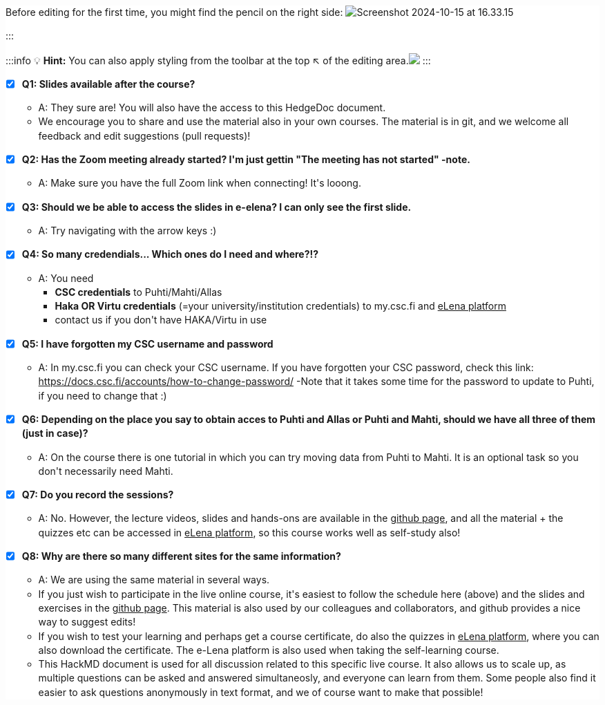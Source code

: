 Before editing for the first time, you might find the pencil on the right side:
![Screenshot 2024-10-15 at 16.33.15](https://hackmd.io/_uploads/SkuUkg3JJe.png)

:::

:::info
:bulb: **Hint:** You can also apply styling from the toolbar at the top :arrow_upper_left: of the editing area.![](https://i.imgur.com/Cnle9f9.png)
:::



- [x] **Q1: Slides available after the course?** 
    - A: They sure are! You will also have the access to this HedgeDoc document.
    - We encourage you to share and use the material also in your own courses. The material is in git, and we welcome all feedback and edit suggestions (pull requests)!

- [x] **Q2: Has the Zoom meeting already started? I'm just gettin "The meeting has not started" -note.** 
    - A: Make sure you have the full Zoom link when connecting! It's looong.

- [x] **Q3: Should we be able to access the slides in e-elena? I can only see the first slide.**
    - A: Try navigating with the arrow keys :)

  
- [x] **Q4: So many credendials... Which ones do I need and where?!?**
    - A: You need 
        - **CSC credentials** to Puhti/Mahti/Allas
        - **Haka OR Virtu credentials** (=your university/institution credentials) to my.csc.fi and [eLena platform](https://e-learn.csc.fi/course/view.php?id=71) 
        - contact us if you don't have HAKA/Virtu in use

- [x] **Q5: I have forgotten my CSC username and password**
    - A: In my.csc.fi you can check your CSC username. If you have forgotten your CSC password, check this link: https://docs.csc.fi/accounts/how-to-change-password/ -Note that it takes some time for the password to update to Puhti, if you need to change that :)

- [x] **Q6: Depending on the place you say to obtain acces to Puhti and Allas or Puhti and Mahti, should we have all three of them (just in case)?**
    - A: On the course there is one tutorial in which you can try moving data from Puhti to Mahti. It is an optional task so you don't necessarily need Mahti.

- [x] **Q7: Do you record the sessions?**  
    - A: No. However, the lecture videos, slides and hands-ons are available in the [github page](https://csc-training.github.io/csc-env-eff/), and all the material + the quizzes etc can be accessed in [eLena platform](https://e-learn.csc.fi/course/view.php?id=76), so this course works well as self-study also!  


- [x] **Q8: Why are there so many different sites for the same information?**
    - A: We are using the same material in several ways.
    - If you just wish to participate in the live online course, it's easiest to follow the schedule here (above) and the slides and exercises in the [github page](https://csc-training.github.io/csc-env-eff/). This material is also used by our colleagues and collaborators, and github provides a nice way to suggest edits!
    - If you wish to test your learning and perhaps get a course certificate, do also the quizzes in [eLena platform](https://e-learn.csc.fi/course/view.php?id=76), where you can also download the certificate. The e-Lena platform is also used when taking the self-learning course.
    - This HackMD document is used for all discussion related to this specific live course. It also allows us to scale up, as multiple questions can be asked and answered simultaneosly, and everyone can learn from them. Some people also find it easier to ask questions anonymously in text format, and we of course want to make that possible!
